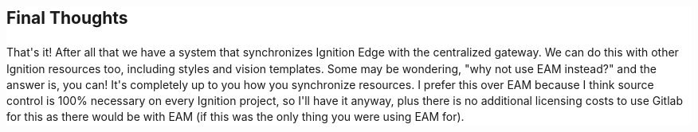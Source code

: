 ## Final Thoughts

That's it! After all that we have a system that synchronizes Ignition Edge with the centralized gateway. We can do this with other Ignition resources too, including styles and vision templates. Some may be wondering, "why not use EAM instead?" and the answer is, you can! It's completely up to you how you synchronize resources. I prefer this over EAM because I think source control is 100% necessary on every Ignition project, so I'll have it anyway, plus there is no additional licensing costs to use Gitlab for this as there would be with EAM (if this was the only thing you were using EAM for).